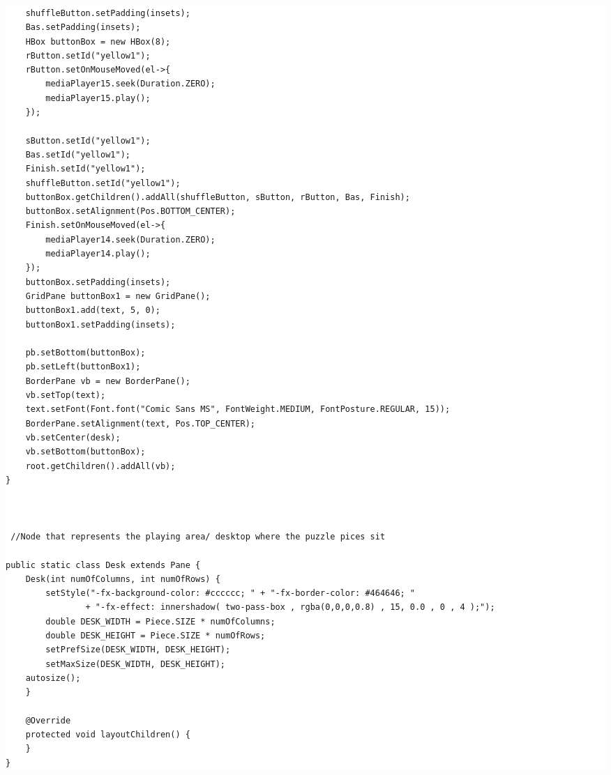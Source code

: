 		shuffleButton.setPadding(insets);
		Bas.setPadding(insets);
		HBox buttonBox = new HBox(8);
		rButton.setId("yellow1");
		rButton.setOnMouseMoved(el->{
			mediaPlayer15.seek(Duration.ZERO);
			mediaPlayer15.play();
		});
		
		sButton.setId("yellow1");
		Bas.setId("yellow1");
		Finish.setId("yellow1");
		shuffleButton.setId("yellow1");
		buttonBox.getChildren().addAll(shuffleButton, sButton, rButton, Bas, Finish);
		buttonBox.setAlignment(Pos.BOTTOM_CENTER);
		Finish.setOnMouseMoved(el->{
			mediaPlayer14.seek(Duration.ZERO);
			mediaPlayer14.play();
		});
		buttonBox.setPadding(insets);
		GridPane buttonBox1 = new GridPane();
		buttonBox1.add(text, 5, 0);
		buttonBox1.setPadding(insets);

		pb.setBottom(buttonBox);
		pb.setLeft(buttonBox1);
		BorderPane vb = new BorderPane();
		vb.setTop(text);
		text.setFont(Font.font("Comic Sans MS", FontWeight.MEDIUM, FontPosture.REGULAR, 15));
		BorderPane.setAlignment(text, Pos.TOP_CENTER);
		vb.setCenter(desk);
		vb.setBottom(buttonBox);
		root.getChildren().addAll(vb);
	}
	


	 //Node that represents the playing area/ desktop where the puzzle pices sit
	
	public static class Desk extends Pane {
		Desk(int numOfColumns, int numOfRows) {
			setStyle("-fx-background-color: #cccccc; " + "-fx-border-color: #464646; "
					+ "-fx-effect: innershadow( two-pass-box , rgba(0,0,0,0.8) , 15, 0.0 , 0 , 4 );");
			double DESK_WIDTH = Piece.SIZE * numOfColumns;
			double DESK_HEIGHT = Piece.SIZE * numOfRows;
			setPrefSize(DESK_WIDTH, DESK_HEIGHT);
			setMaxSize(DESK_WIDTH, DESK_HEIGHT); 
		autosize();
		}

		@Override
		protected void layoutChildren() {
		}
	}
	